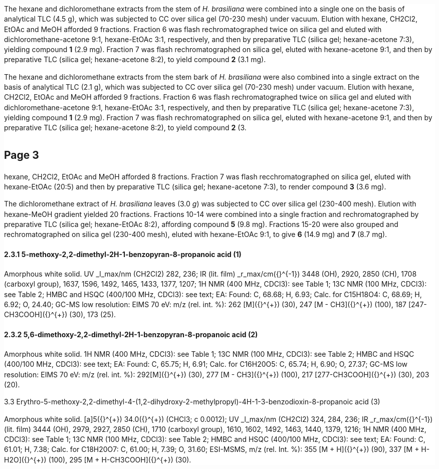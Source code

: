 The hexane and dichloromethane extracts from the stem of _H. brasiliana_ were combined into a single one on the basis of analytical TLC (4.5 g), which was subjected to CC over silica gel (70-230 mesh) under vacuum. Elution with hexane, CH2Cl2, EtOAc and MeOH afforded 9 fractions. Fraction 6 was flash rechromatographed twice on silica gel and eluted with dichloromethane-acetone 9:1, hexane-EtOAc 3:1, respectively, and then by preparative TLC (silica gel; hexane-acetone 7:3), yielding compound **1** (2.9 mg). Fraction 7 was flash rechromatographed on silica gel, eluted with hexane-acetone 9:1, and then by preparative TLC (silica gel; hexane-acetone 8:2), to yield compound **2** (3.1 mg).

The hexane and dichloromethane extracts from the stem bark of _H. brasiliana_ were also combined into a single extract on the basis of analytical TLC (2.1 g), which was subjected to CC over silica gel (70-230 mesh) under vacuum. Elution with hexane, CH2Cl2, EtOAc and MeOH afforded 9 fractions. Fraction 6 was flash rechromatographed twice on silica gel and eluted with dichloromethane-acetone 9:1, hexane-EtOAc 3:1, respectively, and then by preparative TLC (silica gel; hexane-acetone 7:3), yielding compound **1** (2.9 mg). Fraction 7 was flash rechromatographed on silica gel, eluted with hexane-acetone 9:1, and then by preparative TLC (silica gel; hexane-acetone 8:2), to yield compound **2** (3.



## Page 3

hexane, CH2Cl2, EtOAc and MeOH afforded 8 fractions. Fraction 7 was flash recchromatographed on silica gel, eluted with hexane-EtOAc (20:5) and then by preparative TLC (silica gel; hexane-acetone 7:3), to render compound **3** (3.6 mg).

The dichloromethane extract of _H. brasiliana_ leaves (3.0 _g_) was subjected to CC over silica gel (230-400 mesh). Elution with hexane-MeOH gradient yielded 20 fractions. Fractions 10-14 were combined into a single fraction and rechromatographed by preparative TLC (silica gel; hexane-EtOAc 8:2), affording compound **5** (9.8 mg). Fractions 15-20 were also grouped and rechromatographed on silica gel (230-400 mesh), eluted with hexane-EtOAc 9:1, to give **6** (14.9 mg) and **7** (8.7 mg).

#### 2.3.1 5-methoxy-2,2-dimethyl-2H-1-benzopyran-8-propanoic acid (1)

Amorphous white solid. UV _l_max/nm (CH2Cl2) 282, 236; IR (lit. film) _r_max/cm\({}^{-1}\) 3448 (OH), 2920, 2850 (CH), 1708 (carboxyl group), 1637, 1596, 1492, 1465, 1433, 1377, 1207; 1H NMR (400 MHz, CDCl3): see Table 1; 13C NMR (100 MHz, CDCl3): see Table 2; HMBC and HSQC (400/100 MHz, CDCl3): see text; EA: Found: C, 68.68; H, 6.93; Calc. for C15H18O4: C, 68.69; H, 6.92; O, 24.40; GC-MS low resolution: EIMS 70 eV: m/z (rel. int. %): 262 [M]\({}^{+}\) (30), 247 [M - CH3]\({}^{+}\) (100), 187 [247-CH3COOH]\({}^{+}\) (30), 173 (25).

#### 2.3.2 5,6-dimethoxy-2,2-dimethyl-2H-1-benzopyran-8-propanoic acid (2)

Amorphous white solid. 1H NMR (400 MHz, CDCl3): see Table 1; 13C NMR (100 MHz, CDCl3): see Table 2; HMBC and HSQC (400/100 MHz, CDCl3): see text; EA: Found: C, 65.75; H, 6.91; Calc. for C16H20O5: C, 65.74; H, 6.90; O, 27.37; GC-MS low resolution: EIMS 70 eV: m/z (rel. int. %): 292[M]\({}^{+}\) (30), 277 [M - CH3]\({}^{+}\) (100), 217 [277-CH3COOH]\({}^{+}\) (30), 203 (20).

3.3 Erythro-5-methoxy-2,2-dimethyl-4-(1,2-dihydroxy-2-methylpropyl)-4H-1-3-benzodioxin-8-propanoic acid (3)

Amorphous white solid. [a]5\({}^{+}\) 34.0\({}^{+}\) (CHCl3; c 0.0012); UV _l_max/nm (CH2Cl2) 324, 284, 236; IR _r_max/cm\({}^{-1}\) (lit. film) 3444 (OH), 2979, 2927, 2850 (CH), 1710 (carboxyl group), 1610, 1602, 1492, 1463, 1440, 1379, 1216; 1H NMR (400 MHz, CDCl3): see Table 1; 13C NMR (100 MHz, CDCl3): see Table 2; HMBC and HSQC (400/100 MHz, CDCl3): see text; EA: Found: C, 61.01; H, 7.38; Calc. for C18H20O7: C, 61.00; H, 7.39; O, 31.60; ESI-MSMS, m/z (rel. Int. %): 355 [M + H]\({}^{+}\) (90), 337 [M + H-H2O]\({}^{+}\) (100), 295 [M + H-CH3COOH]\({}^{+}\) (30).
